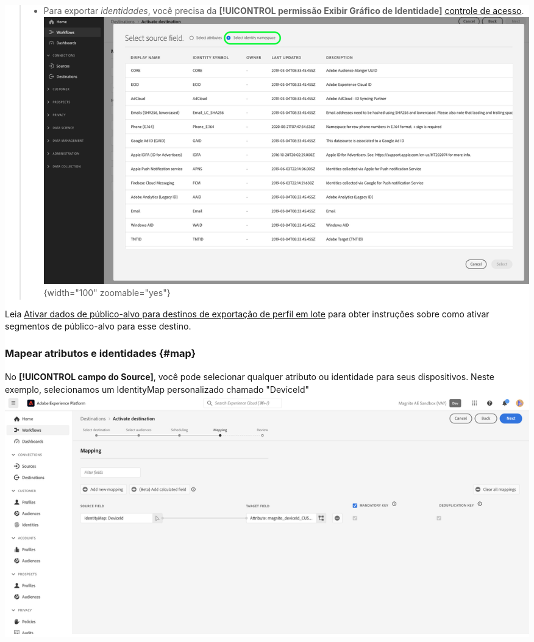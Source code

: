 >* Para exportar *identidades*, você precisa da **[!UICONTROL permissão Exibir Gráfico de Identidade]** [controle de acesso](/help/access-control/home.md#permissions). <br> ![Selecione o namespace de identidade realçado no fluxo de trabalho para ativar as audiências para os destinos.](/help/destinations/assets/overview/export-identities-to-destination.png "Selecione o namespace de identidade realçado no fluxo de trabalho para ativar as audiências para os destinos."){width="100" zoomable="yes"}

Leia [Ativar dados de público-alvo para destinos de exportação de perfil em lote](/help/destinations/ui/activate-batch-profile-destinations.md) para obter instruções sobre como ativar segmentos de público-alvo para esse destino.

### Mapear atributos e identidades {#map}

No **[!UICONTROL campo do Source]**, você pode selecionar qualquer atributo ou identidade para seus dispositivos. Neste exemplo, selecionamos um IdentityMap personalizado chamado &quot;DeviceId&quot;
![mapear os campos de dados desejados para o campo device_id](../../assets/catalog/advertising/magnite/destination-batch-active-audience-field-mapping.png)
